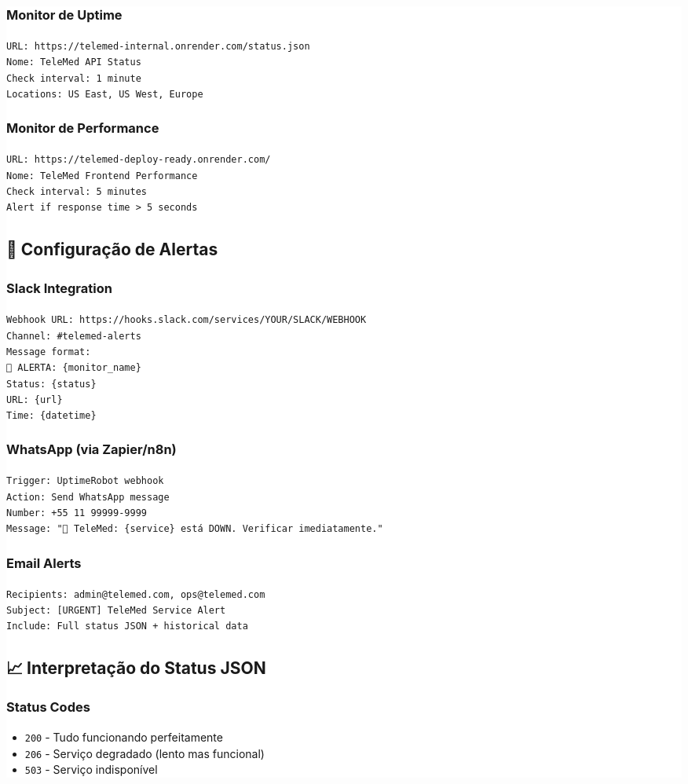 ### Monitor de Uptime
```
URL: https://telemed-internal.onrender.com/status.json
Nome: TeleMed API Status
Check interval: 1 minute
Locations: US East, US West, Europe
```

### Monitor de Performance
```
URL: https://telemed-deploy-ready.onrender.com/
Nome: TeleMed Frontend Performance
Check interval: 5 minutes
Alert if response time > 5 seconds
```

## 📱 Configuração de Alertas

### Slack Integration
```
Webhook URL: https://hooks.slack.com/services/YOUR/SLACK/WEBHOOK
Channel: #telemed-alerts
Message format:
🚨 ALERTA: {monitor_name}
Status: {status}
URL: {url}
Time: {datetime}
```

### WhatsApp (via Zapier/n8n)
```
Trigger: UptimeRobot webhook
Action: Send WhatsApp message
Number: +55 11 99999-9999
Message: "🚨 TeleMed: {service} está DOWN. Verificar imediatamente."
```

### Email Alerts
```
Recipients: admin@telemed.com, ops@telemed.com
Subject: [URGENT] TeleMed Service Alert
Include: Full status JSON + historical data
```

## 📈 Interpretação do Status JSON

### Status Codes
- `200` - Tudo funcionando perfeitamente
- `206` - Serviço degradado (lento mas funcional)  
- `503` - Serviço indisponível
